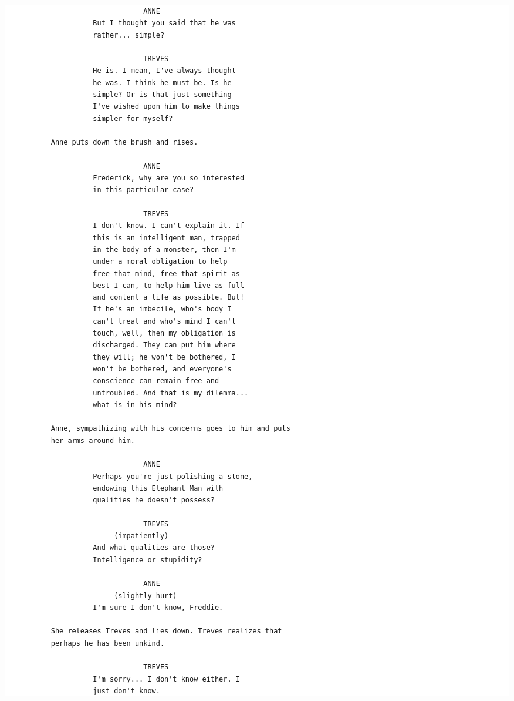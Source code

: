                                      ANNE
                         But I thought you said that he was 
                         rather... simple?

                                     TREVES
                         He is. I mean, I've always thought 
                         he was. I think he must be. Is he 
                         simple? Or is that just something 
                         I've wished upon him to make things 
                         simpler for myself?

               Anne puts down the brush and rises.

                                     ANNE
                         Frederick, why are you so interested 
                         in this particular case?

                                     TREVES
                         I don't know. I can't explain it. If 
                         this is an intelligent man, trapped 
                         in the body of a monster, then I'm 
                         under a moral obligation to help 
                         free that mind, free that spirit as 
                         best I can, to help him live as full 
                         and content a life as possible. But! 
                         If he's an imbecile, who's body I 
                         can't treat and who's mind I can't 
                         touch, well, then my obligation is 
                         discharged. They can put him where 
                         they will; he won't be bothered, I 
                         won't be bothered, and everyone's 
                         conscience can remain free and 
                         untroubled. And that is my dilemma... 
                         what is in his mind?

               Anne, sympathizing with his concerns goes to him and puts 
               her arms around him.

                                     ANNE
                         Perhaps you're just polishing a stone, 
                         endowing this Elephant Man with 
                         qualities he doesn't possess?

                                     TREVES
                              (impatiently)
                         And what qualities are those? 
                         Intelligence or stupidity?

                                     ANNE
                              (slightly hurt)
                         I'm sure I don't know, Freddie.

               She releases Treves and lies down. Treves realizes that 
               perhaps he has been unkind.

                                     TREVES
                         I'm sorry... I don't know either. I 
                         just don't know.
